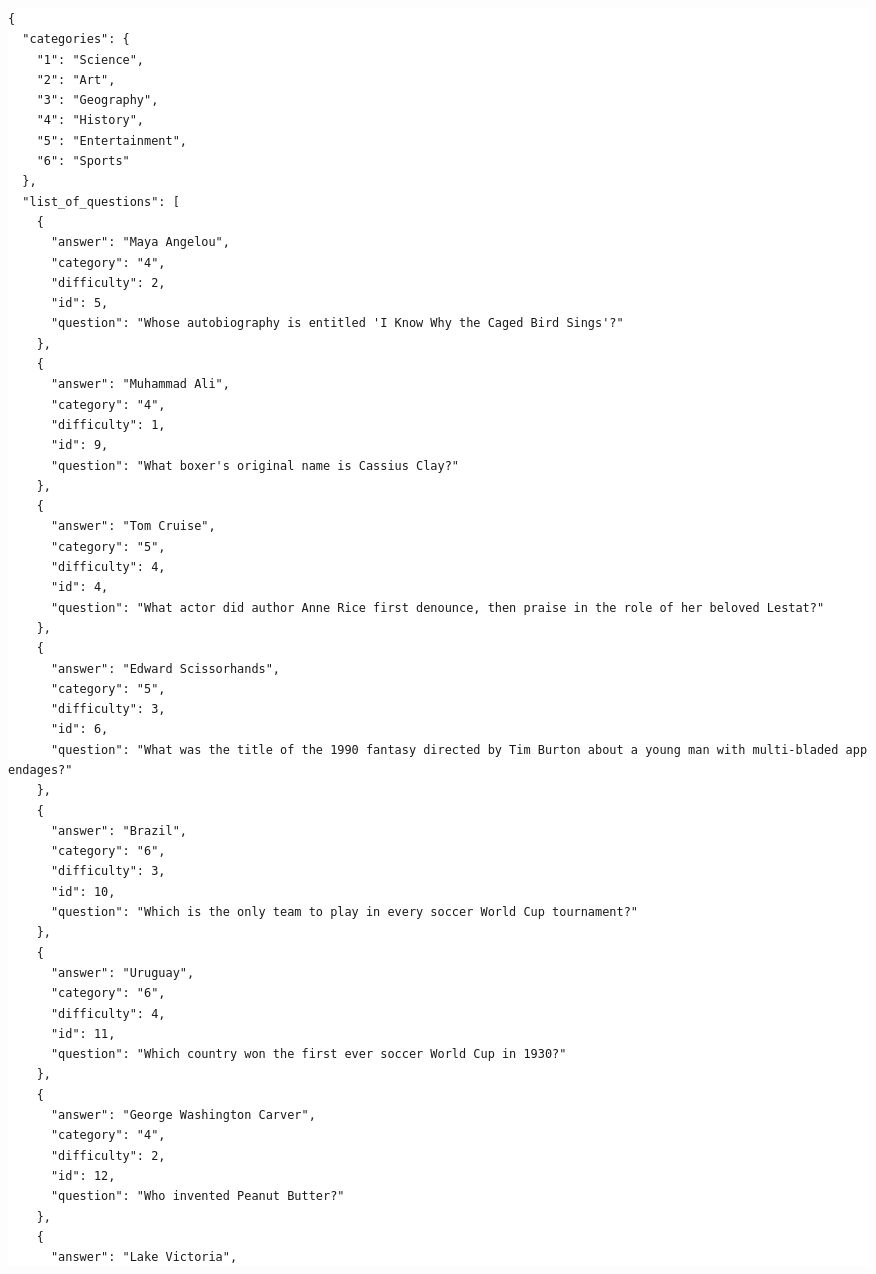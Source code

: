 ```
{
  "categories": {
    "1": "Science", 
    "2": "Art", 
    "3": "Geography", 
    "4": "History", 
    "5": "Entertainment", 
    "6": "Sports"
  }, 
  "list_of_questions": [
    {
      "answer": "Maya Angelou", 
      "category": "4", 
      "difficulty": 2, 
      "id": 5, 
      "question": "Whose autobiography is entitled 'I Know Why the Caged Bird Sings'?"
    }, 
    {
      "answer": "Muhammad Ali", 
      "category": "4", 
      "difficulty": 1, 
      "id": 9, 
      "question": "What boxer's original name is Cassius Clay?"
    }, 
    {
      "answer": "Tom Cruise", 
      "category": "5", 
      "difficulty": 4, 
      "id": 4, 
      "question": "What actor did author Anne Rice first denounce, then praise in the role of her beloved Lestat?"
    }, 
    {
      "answer": "Edward Scissorhands", 
      "category": "5", 
      "difficulty": 3, 
      "id": 6, 
      "question": "What was the title of the 1990 fantasy directed by Tim Burton about a young man with multi-bladed appendages?"
    }, 
    {
      "answer": "Brazil", 
      "category": "6", 
      "difficulty": 3, 
      "id": 10, 
      "question": "Which is the only team to play in every soccer World Cup tournament?"
    }, 
    {
      "answer": "Uruguay", 
      "category": "6", 
      "difficulty": 4, 
      "id": 11, 
      "question": "Which country won the first ever soccer World Cup in 1930?"
    }, 
    {
      "answer": "George Washington Carver", 
      "category": "4", 
      "difficulty": 2, 
      "id": 12, 
      "question": "Who invented Peanut Butter?"
    }, 
    {
      "answer": "Lake Victoria", 
```